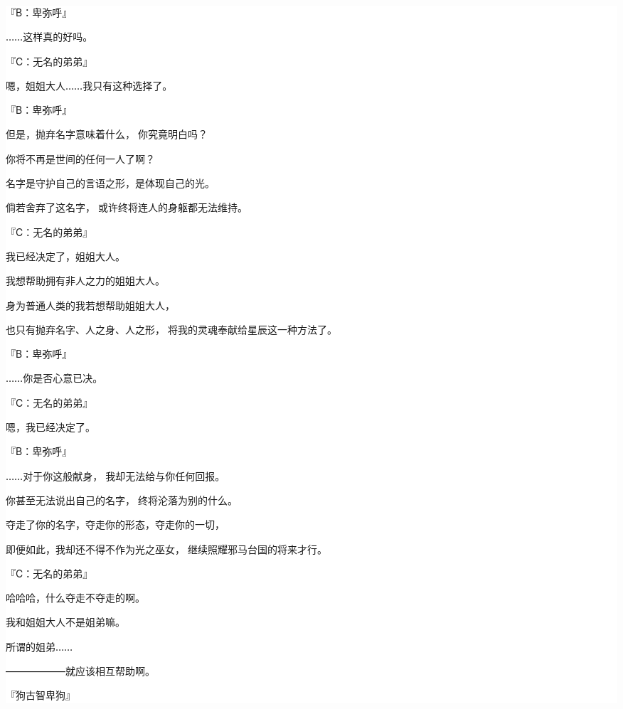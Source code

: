 『B：卑弥呼』

……这样真的好吗。

『C：无名的弟弟』

嗯，姐姐大人……我只有这种选择了。

『B：卑弥呼』

但是，抛弃名字意味着什么，
你究竟明白吗？

你将不再是世间的任何一人了啊？

名字是守护自己的言语之形，是体现自己的光。

倘若舍弃了这名字，
或许终将连人的身躯都无法维持。

『C：无名的弟弟』

我已经决定了，姐姐大人。

我想帮助拥有非人之力的姐姐大人。

身为普通人类的我若想帮助姐姐大人，

也只有抛弃名字、人之身、人之形，
将我的灵魂奉献给星辰这一种方法了。

『B：卑弥呼』

……你是否心意已决。

『C：无名的弟弟』

嗯，我已经决定了。

『B：卑弥呼』

……对于你这般献身，
我却无法给与你任何回报。

你甚至无法说出自己的名字，
终将沦落为别的什么。

夺走了你的名字，夺走你的形态，夺走你的一切，

即便如此，我却还不得不作为光之巫女，
继续照耀邪马台国的将来才行。

『C：无名的弟弟』

哈哈哈，什么夺走不夺走的啊。

我和姐姐大人不是姐弟嘛。

所谓的姐弟……

——————就应该相互帮助啊。

『狗古智卑狗』
